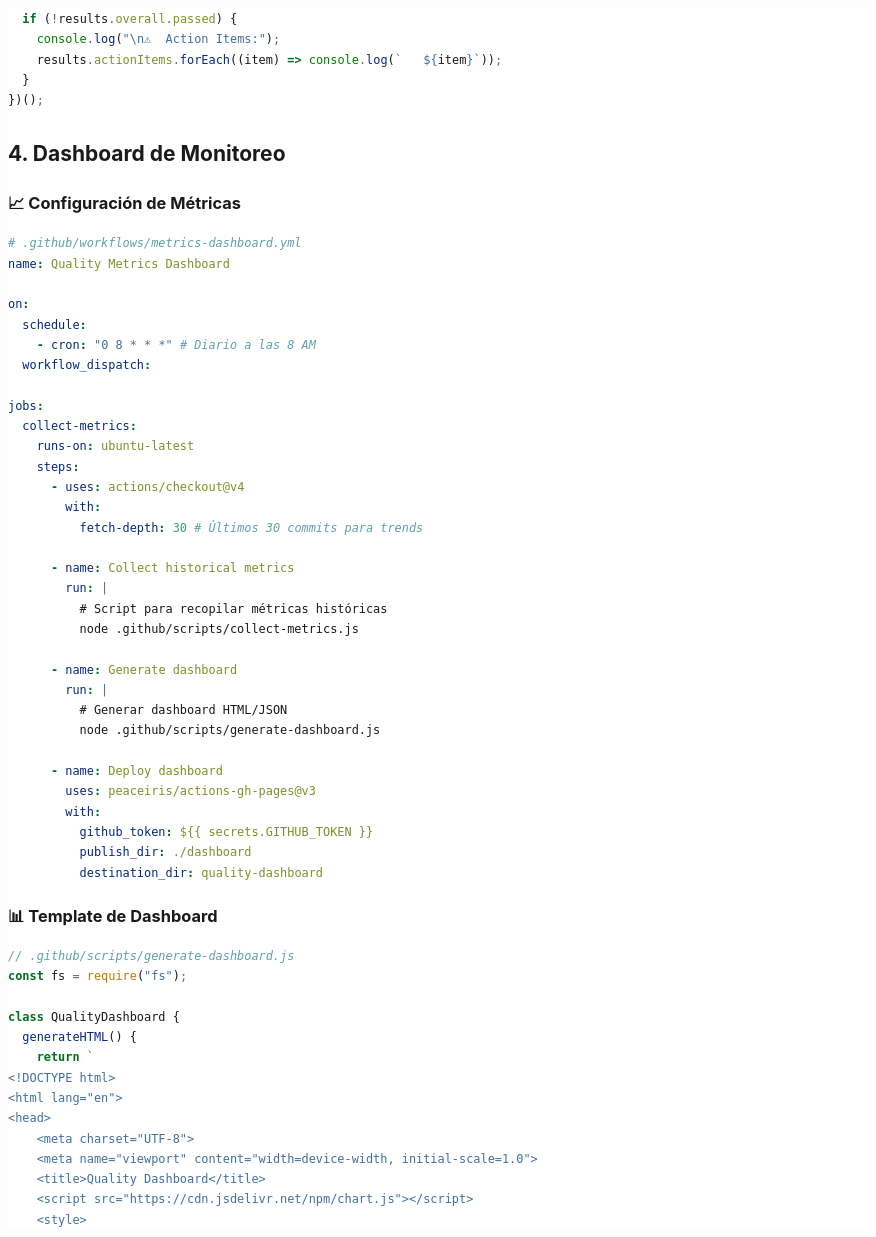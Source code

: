 ```javascript
  if (!results.overall.passed) {
    console.log("\n⚠️  Action Items:");
    results.actionItems.forEach((item) => console.log(`   ${item}`));
  }
})();
```

## 4. Dashboard de Monitoreo

### 📈 Configuración de Métricas

```yaml
# .github/workflows/metrics-dashboard.yml
name: Quality Metrics Dashboard

on:
  schedule:
    - cron: "0 8 * * *" # Diario a las 8 AM
  workflow_dispatch:

jobs:
  collect-metrics:
    runs-on: ubuntu-latest
    steps:
      - uses: actions/checkout@v4
        with:
          fetch-depth: 30 # Últimos 30 commits para trends

      - name: Collect historical metrics
        run: |
          # Script para recopilar métricas históricas
          node .github/scripts/collect-metrics.js

      - name: Generate dashboard
        run: |
          # Generar dashboard HTML/JSON
          node .github/scripts/generate-dashboard.js

      - name: Deploy dashboard
        uses: peaceiris/actions-gh-pages@v3
        with:
          github_token: ${{ secrets.GITHUB_TOKEN }}
          publish_dir: ./dashboard
          destination_dir: quality-dashboard
```

### 📊 Template de Dashboard

```javascript
// .github/scripts/generate-dashboard.js
const fs = require("fs");

class QualityDashboard {
  generateHTML() {
    return `
<!DOCTYPE html>
<html lang="en">
<head>
    <meta charset="UTF-8">
    <meta name="viewport" content="width=device-width, initial-scale=1.0">
    <title>Quality Dashboard</title>
    <script src="https://cdn.jsdelivr.net/npm/chart.js"></script>
    <style>
```